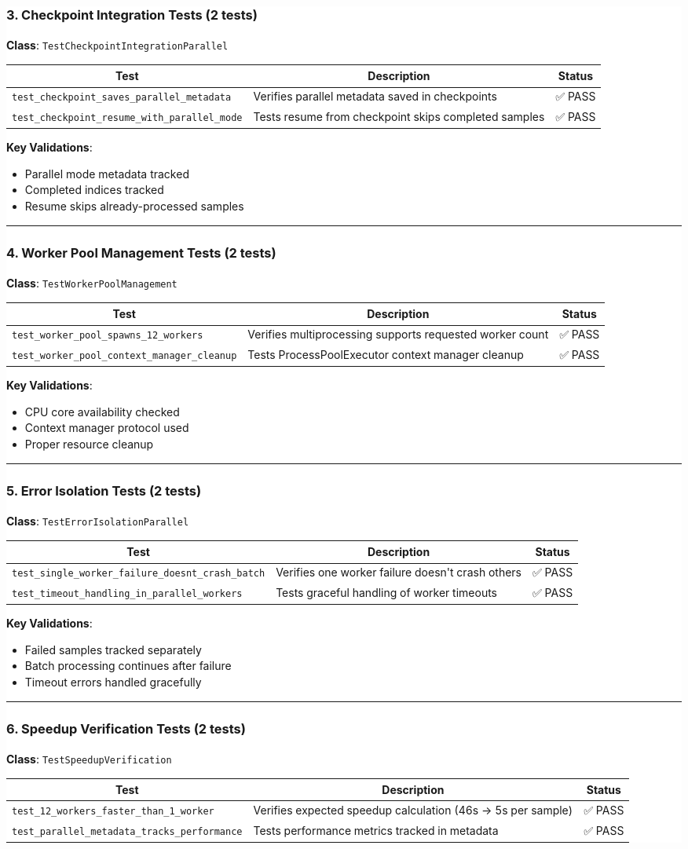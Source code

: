 ### 3. Checkpoint Integration Tests (2 tests)
**Class**: `TestCheckpointIntegrationParallel`

| Test | Description | Status |
|------|-------------|--------|
| `test_checkpoint_saves_parallel_metadata` | Verifies parallel metadata saved in checkpoints | ✅ PASS |
| `test_checkpoint_resume_with_parallel_mode` | Tests resume from checkpoint skips completed samples | ✅ PASS |

**Key Validations**:
- Parallel mode metadata tracked
- Completed indices tracked
- Resume skips already-processed samples

---

### 4. Worker Pool Management Tests (2 tests)
**Class**: `TestWorkerPoolManagement`

| Test | Description | Status |
|------|-------------|--------|
| `test_worker_pool_spawns_12_workers` | Verifies multiprocessing supports requested worker count | ✅ PASS |
| `test_worker_pool_context_manager_cleanup` | Tests ProcessPoolExecutor context manager cleanup | ✅ PASS |

**Key Validations**:
- CPU core availability checked
- Context manager protocol used
- Proper resource cleanup

---

### 5. Error Isolation Tests (2 tests)
**Class**: `TestErrorIsolationParallel`

| Test | Description | Status |
|------|-------------|--------|
| `test_single_worker_failure_doesnt_crash_batch` | Verifies one worker failure doesn't crash others | ✅ PASS |
| `test_timeout_handling_in_parallel_workers` | Tests graceful handling of worker timeouts | ✅ PASS |

**Key Validations**:
- Failed samples tracked separately
- Batch processing continues after failure
- Timeout errors handled gracefully

---

### 6. Speedup Verification Tests (2 tests)
**Class**: `TestSpeedupVerification`

| Test | Description | Status |
|------|-------------|--------|
| `test_12_workers_faster_than_1_worker` | Verifies expected speedup calculation (46s → 5s per sample) | ✅ PASS |
| `test_parallel_metadata_tracks_performance` | Tests performance metrics tracked in metadata | ✅ PASS |
